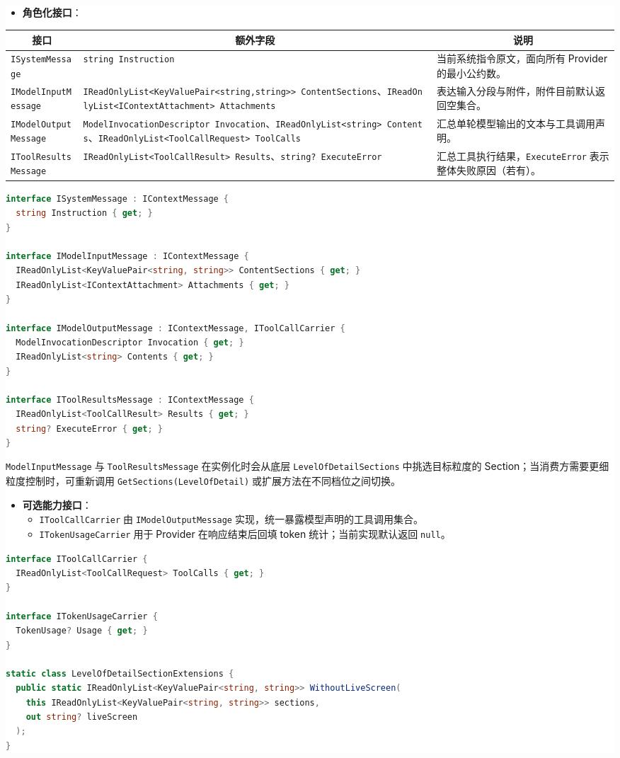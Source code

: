 - **角色化接口**：

| 接口 | 额外字段 | 说明 |
| --- | --- | --- |
| `ISystemMessage` | `string Instruction` | 当前系统指令原文，面向所有 Provider 的最小公约数。 |
| `IModelInputMessage` | `IReadOnlyList<KeyValuePair<string,string>> ContentSections`、`IReadOnlyList<IContextAttachment> Attachments` | 表达输入分段与附件，附件目前默认返回空集合。 |
| `IModelOutputMessage` | `ModelInvocationDescriptor Invocation`、`IReadOnlyList<string> Contents`、`IReadOnlyList<ToolCallRequest> ToolCalls` | 汇总单轮模型输出的文本与工具调用声明。 |
| `IToolResultsMessage` | `IReadOnlyList<ToolCallResult> Results`、`string? ExecuteError` | 汇总工具执行结果，`ExecuteError` 表示整体失败原因（若有）。 |

```csharp
interface ISystemMessage : IContextMessage {
  string Instruction { get; }
}

interface IModelInputMessage : IContextMessage {
  IReadOnlyList<KeyValuePair<string, string>> ContentSections { get; }
  IReadOnlyList<IContextAttachment> Attachments { get; }
}

interface IModelOutputMessage : IContextMessage, IToolCallCarrier {
  ModelInvocationDescriptor Invocation { get; }
  IReadOnlyList<string> Contents { get; }
}

interface IToolResultsMessage : IContextMessage {
  IReadOnlyList<ToolCallResult> Results { get; }
  string? ExecuteError { get; }
}
```

`ModelInputMessage` 与 `ToolResultsMessage` 在实例化时会从底层 `LevelOfDetailSections` 中挑选目标粒度的 Section；当消费方需要更细粒度控制时，可重新调用 `GetSections(LevelOfDetail)` 或扩展方法在不同档位之间切换。

- **可选能力接口**：
  - `IToolCallCarrier` 由 `IModelOutputMessage` 实现，统一暴露模型声明的工具调用集合。
  - `ITokenUsageCarrier` 用于 Provider 在响应结束后回填 token 统计；当前实现默认返回 `null`。

```csharp
interface IToolCallCarrier {
  IReadOnlyList<ToolCallRequest> ToolCalls { get; }
}

interface ITokenUsageCarrier {
  TokenUsage? Usage { get; }
}

static class LevelOfDetailSectionExtensions {
  public static IReadOnlyList<KeyValuePair<string, string>> WithoutLiveScreen(
    this IReadOnlyList<KeyValuePair<string, string>> sections,
    out string? liveScreen
  );
}
```
